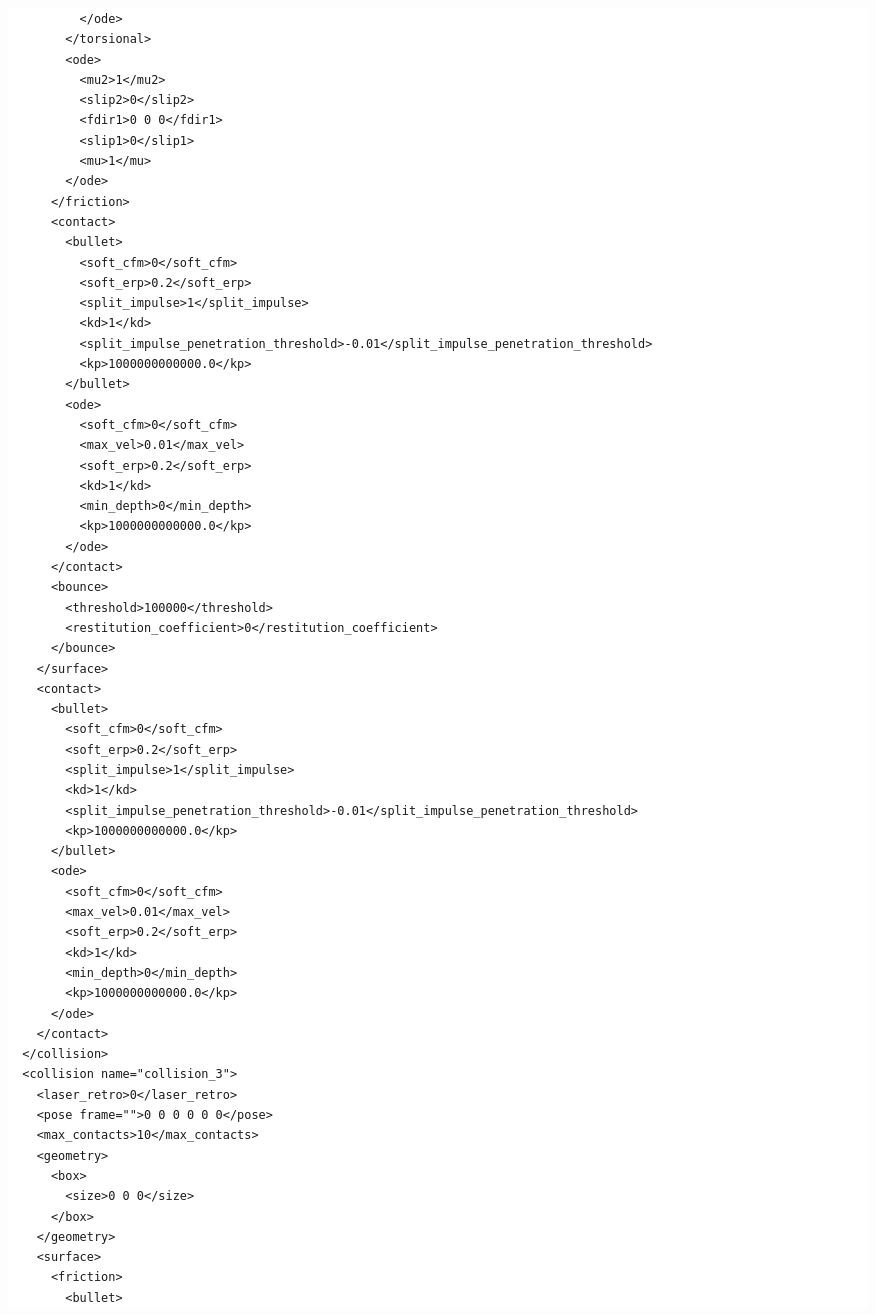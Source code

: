               </ode>
            </torsional>
            <ode>
              <mu2>1</mu2>
              <slip2>0</slip2>
              <fdir1>0 0 0</fdir1>
              <slip1>0</slip1>
              <mu>1</mu>
            </ode>
          </friction>
          <contact>
            <bullet>
              <soft_cfm>0</soft_cfm>
              <soft_erp>0.2</soft_erp>
              <split_impulse>1</split_impulse>
              <kd>1</kd>
              <split_impulse_penetration_threshold>-0.01</split_impulse_penetration_threshold>
              <kp>1000000000000.0</kp>
            </bullet>
            <ode>
              <soft_cfm>0</soft_cfm>
              <max_vel>0.01</max_vel>
              <soft_erp>0.2</soft_erp>
              <kd>1</kd>
              <min_depth>0</min_depth>
              <kp>1000000000000.0</kp>
            </ode>
          </contact>
          <bounce>
            <threshold>100000</threshold>
            <restitution_coefficient>0</restitution_coefficient>
          </bounce>
        </surface>
        <contact>
          <bullet>
            <soft_cfm>0</soft_cfm>
            <soft_erp>0.2</soft_erp>
            <split_impulse>1</split_impulse>
            <kd>1</kd>
            <split_impulse_penetration_threshold>-0.01</split_impulse_penetration_threshold>
            <kp>1000000000000.0</kp>
          </bullet>
          <ode>
            <soft_cfm>0</soft_cfm>
            <max_vel>0.01</max_vel>
            <soft_erp>0.2</soft_erp>
            <kd>1</kd>
            <min_depth>0</min_depth>
            <kp>1000000000000.0</kp>
          </ode>
        </contact>
      </collision>
      <collision name="collision_3">
        <laser_retro>0</laser_retro>
        <pose frame="">0 0 0 0 0 0</pose>
        <max_contacts>10</max_contacts>
        <geometry>
          <box>
            <size>0 0 0</size>
          </box>
        </geometry>
        <surface>
          <friction>
            <bullet>